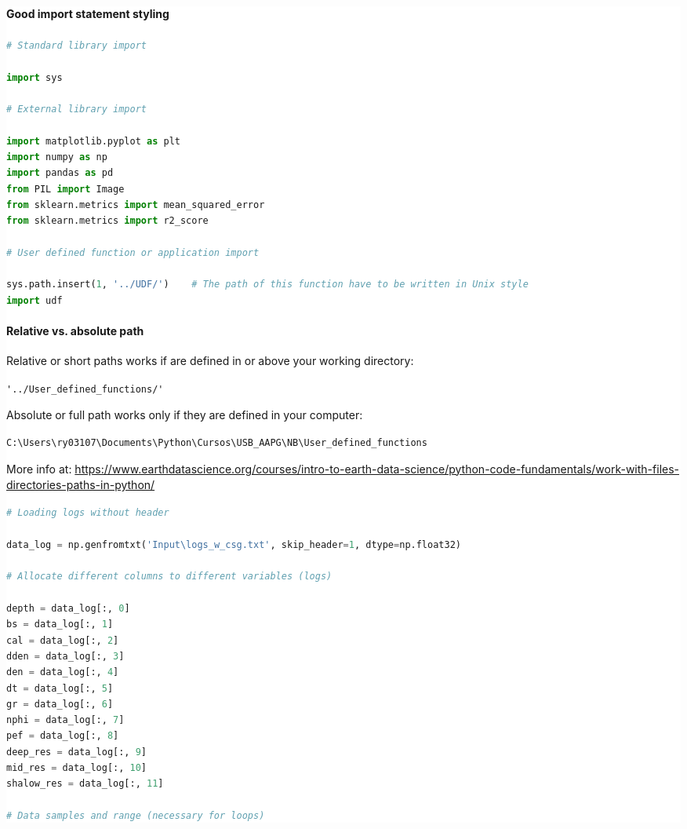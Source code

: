 #### Good import statement styling

</div>

<div class="cell code">

``` python
# Standard library import

import sys

# External library import

import matplotlib.pyplot as plt
import numpy as np
import pandas as pd
from PIL import Image
from sklearn.metrics import mean_squared_error
from sklearn.metrics import r2_score

# User defined function or application import

sys.path.insert(1, '../UDF/')    # The path of this function have to be written in Unix style
import udf
```

</div>

<div class="cell markdown">

#### Relative vs. absolute path

Relative or short paths works if are defined in or above your working
directory:

    '../User_defined_functions/'

Absolute or full path works only if they are defined in your computer:

    C:\Users\ry03107\Documents\Python\Cursos\USB_AAPG\NB\User_defined_functions

More info at:
<https://www.earthdatascience.org/courses/intro-to-earth-data-science/python-code-fundamentals/work-with-files-directories-paths-in-python/>

</div>

<div class="cell code">

``` python
# Loading logs without header

data_log = np.genfromtxt('Input\logs_w_csg.txt', skip_header=1, dtype=np.float32)

# Allocate different columns to different variables (logs)

depth = data_log[:, 0]
bs = data_log[:, 1]
cal = data_log[:, 2]
dden = data_log[:, 3]
den = data_log[:, 4]
dt = data_log[:, 5]
gr = data_log[:, 6]
nphi = data_log[:, 7]
pef = data_log[:, 8]
deep_res = data_log[:, 9]
mid_res = data_log[:, 10]
shalow_res = data_log[:, 11]

# Data samples and range (necessary for loops)
```